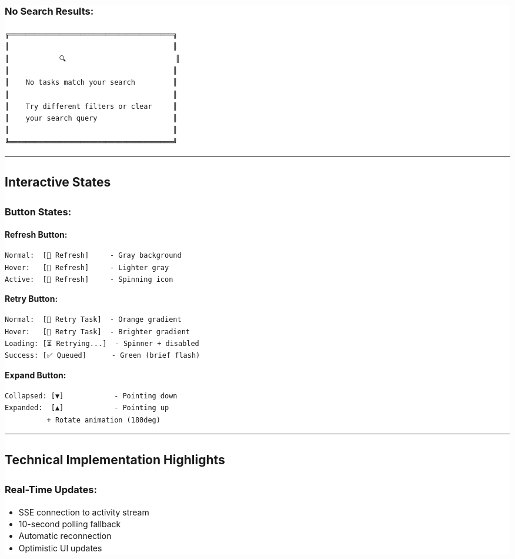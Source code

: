 ### No Search Results:
```
╔═══════════════════════════════════════╗
║                                       ║
║            🔍                          ║
║                                       ║
║    No tasks match your search         ║
║                                       ║
║    Try different filters or clear     ║
║    your search query                  ║
║                                       ║
╚═══════════════════════════════════════╝
```

---

## Interactive States

### Button States:

**Refresh Button:**
```
Normal:  [🔄 Refresh]     - Gray background
Hover:   [🔄 Refresh]     - Lighter gray
Active:  [🔄 Refresh]     - Spinning icon
```

**Retry Button:**
```
Normal:  [🔄 Retry Task]  - Orange gradient
Hover:   [🔄 Retry Task]  - Brighter gradient
Loading: [⏳ Retrying...]  - Spinner + disabled
Success: [✅ Queued]      - Green (brief flash)
```

**Expand Button:**
```
Collapsed: [▼]            - Pointing down
Expanded:  [▲]            - Pointing up
          + Rotate animation (180deg)
```

---

## Technical Implementation Highlights

### Real-Time Updates:
- SSE connection to activity stream
- 10-second polling fallback
- Automatic reconnection
- Optimistic UI updates
